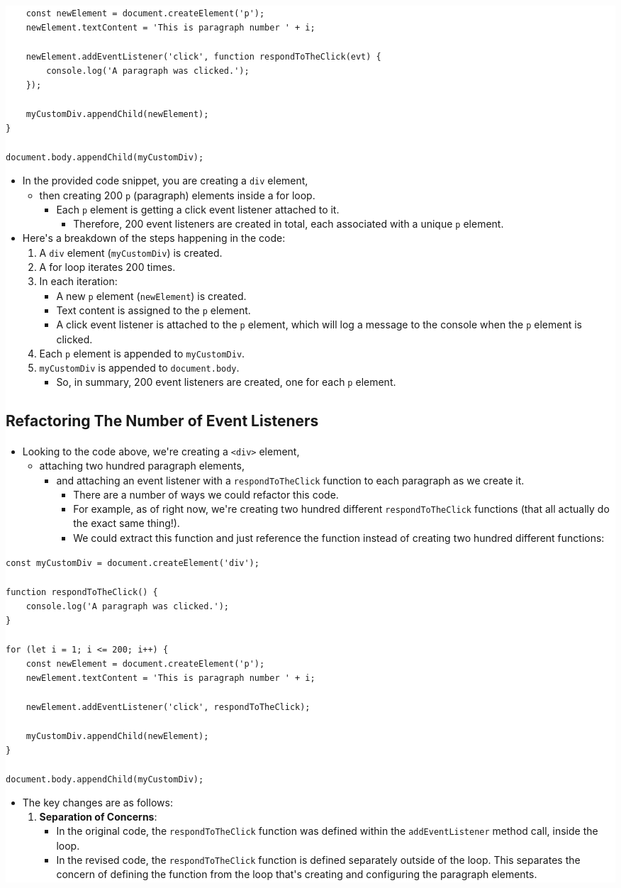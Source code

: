 ```
    const newElement = document.createElement('p');
    newElement.textContent = 'This is paragraph number ' + i;

    newElement.addEventListener('click', function respondToTheClick(evt) {
        console.log('A paragraph was clicked.');
    });

    myCustomDiv.appendChild(newElement);
}

document.body.appendChild(myCustomDiv);
```
- In the provided code snippet, you are creating a `div` element,
	- then creating 200 `p` (paragraph) elements inside a for loop.
		- Each `p` element is getting a click event listener attached to it.
			- Therefore, 200 event listeners are created in total, each associated with a unique `p` element.
- Here's a breakdown of the steps happening in the code:
	1. A `div` element (`myCustomDiv`) is created.
	2. A for loop iterates 200 times.
	3. In each iteration:
	    - A new `p` element (`newElement`) is created.
	    - Text content is assigned to the `p` element.
	    - A click event listener is attached to the `p` element, which will log a message to the console when the `p` element is clicked.
	4. Each `p` element is appended to `myCustomDiv`.
	5. `myCustomDiv` is appended to `document.body`.
		- So, in summary, 200 event listeners are created, one for each `p` element.
## Refactoring The Number of Event Listeners
- Looking to the code above, we're creating a `<div>` element,
	- attaching two hundred paragraph elements,
		- and attaching an event listener with a `respondToTheClick` function to each paragraph as we create it.
			- There are a number of ways we could refactor this code.
			- For example, as of right now, we're creating two hundred different `respondToTheClick` functions (that all actually do the exact same thing!).
			- We could extract this function and just reference the function instead of creating two hundred different functions:
```
const myCustomDiv = document.createElement('div');

function respondToTheClick() {
    console.log('A paragraph was clicked.');
}

for (let i = 1; i <= 200; i++) {
    const newElement = document.createElement('p');
    newElement.textContent = 'This is paragraph number ' + i;

    newElement.addEventListener('click', respondToTheClick);

    myCustomDiv.appendChild(newElement);
}

document.body.appendChild(myCustomDiv);
```
- The key changes are as follows:
	1. **Separation of Concerns**:
	    - In the original code, the `respondToTheClick` function was defined within the `addEventListener` method call, inside the loop.
	    - In the revised code, the `respondToTheClick` function is defined separately outside of the loop. This separates the concern of defining the function from the loop that's creating and configuring the paragraph elements.